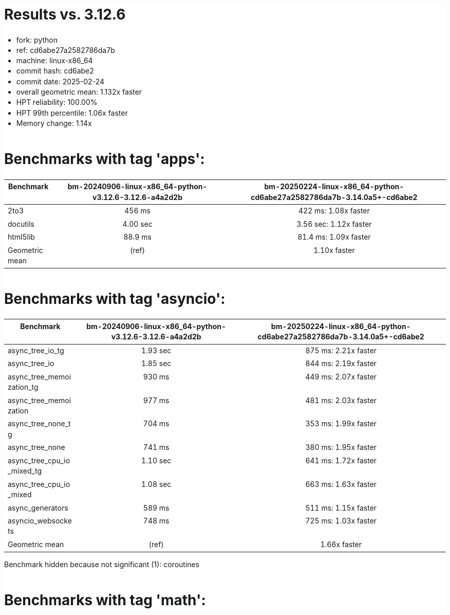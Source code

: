 # Results vs. 3.12.6

- fork: python
- ref: cd6abe27a2582786da7b
- machine: linux-x86_64
- commit hash: cd6abe2
- commit date: 2025-02-24
- overall geometric mean: 1.132x faster
- HPT reliability: 100.00%
- HPT 99th percentile: 1.06x faster
- Memory change: 1.14x

Benchmarks with tag 'apps':
===========================

| Benchmark      | bm-20240906-linux-x86_64-python-v3.12.6-3.12.6-a4a2d2b | bm-20250224-linux-x86_64-python-cd6abe27a2582786da7b-3.14.0a5+-cd6abe2 |
|----------------|:------------------------------------------------------:|:----------------------------------------------------------------------:|
| 2to3           | 456 ms                                                 | 422 ms: 1.08x faster                                                   |
| docutils       | 4.00 sec                                               | 3.56 sec: 1.12x faster                                                 |
| html5lib       | 88.9 ms                                                | 81.4 ms: 1.09x faster                                                  |
| Geometric mean | (ref)                                                  | 1.10x faster                                                           |

Benchmarks with tag 'asyncio':
==============================

| Benchmark                  | bm-20240906-linux-x86_64-python-v3.12.6-3.12.6-a4a2d2b | bm-20250224-linux-x86_64-python-cd6abe27a2582786da7b-3.14.0a5+-cd6abe2 |
|----------------------------|:------------------------------------------------------:|:----------------------------------------------------------------------:|
| async_tree_io_tg           | 1.93 sec                                               | 875 ms: 2.21x faster                                                   |
| async_tree_io              | 1.85 sec                                               | 844 ms: 2.19x faster                                                   |
| async_tree_memoization_tg  | 930 ms                                                 | 449 ms: 2.07x faster                                                   |
| async_tree_memoization     | 977 ms                                                 | 481 ms: 2.03x faster                                                   |
| async_tree_none_tg         | 704 ms                                                 | 353 ms: 1.99x faster                                                   |
| async_tree_none            | 741 ms                                                 | 380 ms: 1.95x faster                                                   |
| async_tree_cpu_io_mixed_tg | 1.10 sec                                               | 641 ms: 1.72x faster                                                   |
| async_tree_cpu_io_mixed    | 1.08 sec                                               | 663 ms: 1.63x faster                                                   |
| async_generators           | 589 ms                                                 | 511 ms: 1.15x faster                                                   |
| asyncio_websockets         | 748 ms                                                 | 725 ms: 1.03x faster                                                   |
| Geometric mean             | (ref)                                                  | 1.66x faster                                                           |

Benchmark hidden because not significant (1): coroutines

Benchmarks with tag 'math':
===========================

